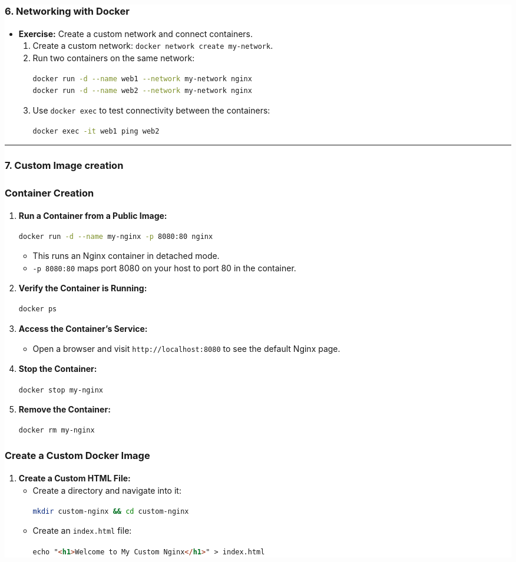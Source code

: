 
### **6. Networking with Docker**
- **Exercise:** Create a custom network and connect containers.
  1. Create a custom network: `docker network create my-network`.
  2. Run two containers on the same network:
     ```bash
     docker run -d --name web1 --network my-network nginx
     docker run -d --name web2 --network my-network nginx
     ```
  3. Use `docker exec` to test connectivity between the containers:
     ```bash
     docker exec -it web1 ping web2
     ```

---
### **7. Custom Image creation**
### **Container Creation**
1. **Run a Container from a Public Image:**
   ```bash
   docker run -d --name my-nginx -p 8080:80 nginx
   ```
   - This runs an Nginx container in detached mode.
   - `-p 8080:80` maps port 8080 on your host to port 80 in the container.

2. **Verify the Container is Running:**
   ```bash
   docker ps
   ```

3. **Access the Container’s Service:**
   - Open a browser and visit `http://localhost:8080` to see the default Nginx page.

4. **Stop the Container:**
   ```bash
   docker stop my-nginx
   ```

5. **Remove the Container:**
   ```bash
   docker rm my-nginx
   ```


### **Create a Custom Docker Image**
1. **Create a Custom HTML File:**
   - Create a directory and navigate into it:
     ```bash
     mkdir custom-nginx && cd custom-nginx
     ```
   - Create an `index.html` file:
     ```html
     echo "<h1>Welcome to My Custom Nginx</h1>" > index.html
     ```
